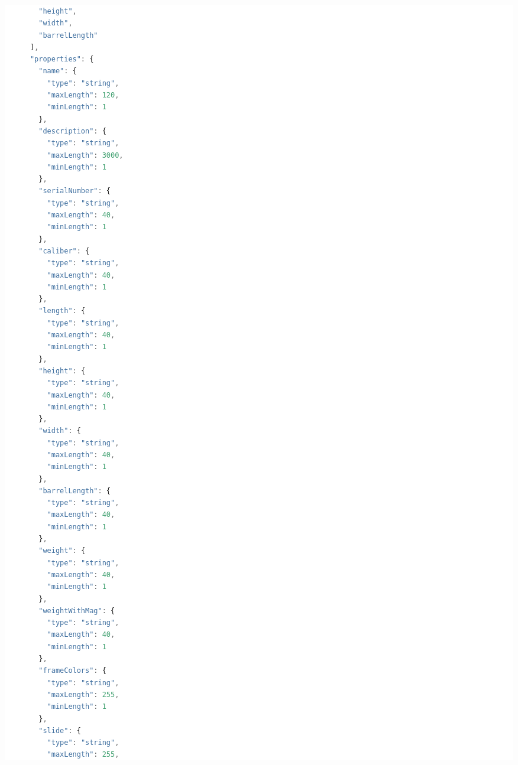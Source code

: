 ```javascript
        "height",
        "width",
        "barrelLength"
      ],
      "properties": {
        "name": {
          "type": "string",
          "maxLength": 120,
          "minLength": 1
        },
        "description": {
          "type": "string",
          "maxLength": 3000,
          "minLength": 1
        },
        "serialNumber": {
          "type": "string",
          "maxLength": 40,
          "minLength": 1
        },
        "caliber": {
          "type": "string",
          "maxLength": 40,
          "minLength": 1
        },
        "length": {
          "type": "string",
          "maxLength": 40,
          "minLength": 1
        },
        "height": {
          "type": "string",
          "maxLength": 40,
          "minLength": 1
        },
        "width": {
          "type": "string",
          "maxLength": 40,
          "minLength": 1
        },
        "barrelLength": {
          "type": "string",
          "maxLength": 40,
          "minLength": 1
        },
        "weight": {
          "type": "string",
          "maxLength": 40,
          "minLength": 1
        },
        "weightWithMag": {
          "type": "string",
          "maxLength": 40,
          "minLength": 1
        },
        "frameColors": {
          "type": "string",
          "maxLength": 255,
          "minLength": 1
        },
        "slide": {
          "type": "string",
          "maxLength": 255,
```
